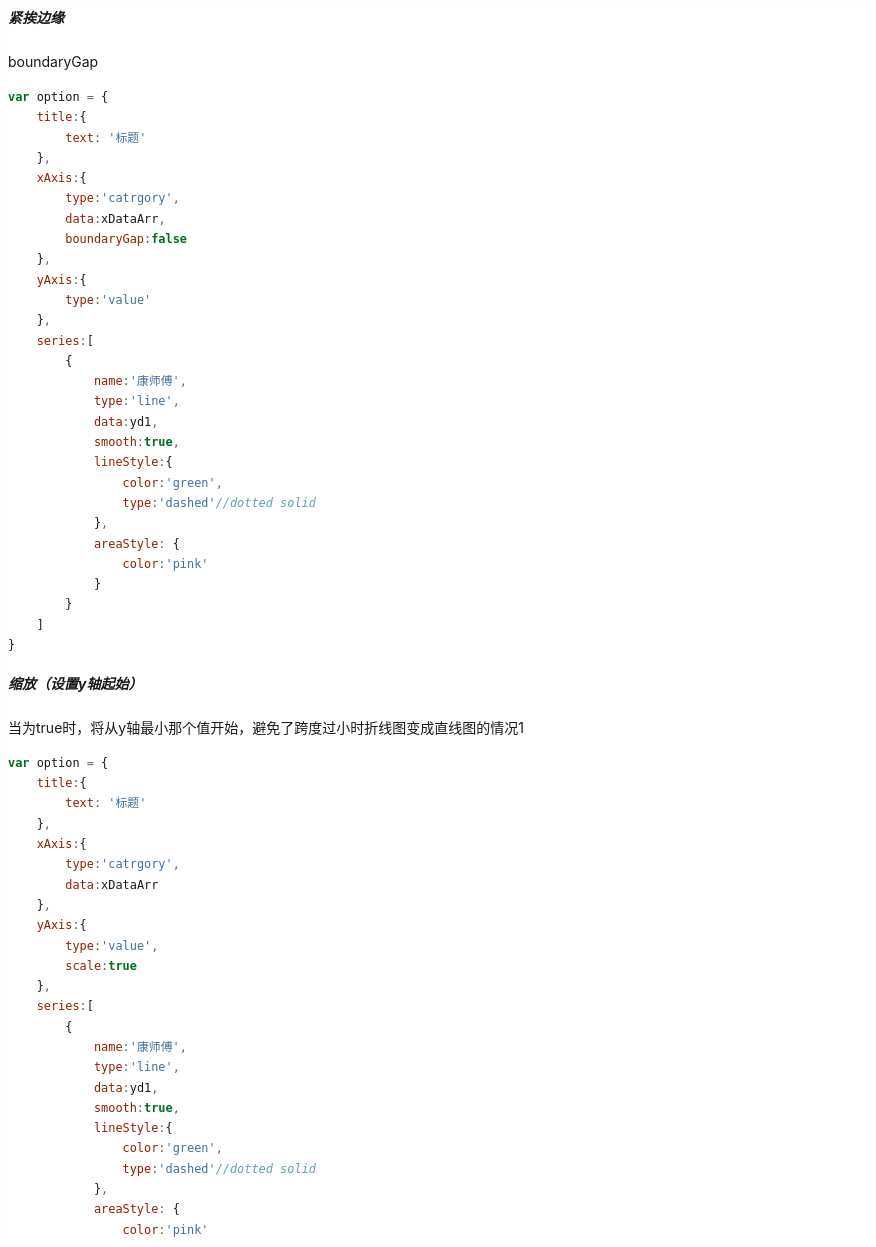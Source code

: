 

##### 紧挨边缘

boundaryGap

```js
var option = {
    title:{
        text: '标题'
    },
    xAxis:{
        type:'catrgory',
        data:xDataArr,
        boundaryGap:false
    },
    yAxis:{
        type:'value'
    },
    series:[
        {
            name:'康师傅',
            type:'line',
            data:yd1,
    	    smooth:true,
    		lineStyle:{
    			color:'green',
                type:'dashed'//dotted solid
            },
            areaStyle: {
                color:'pink'
            }
        }
    ]
}
```



##### 缩放（设置y轴起始）

当为true时，将从y轴最小那个值开始，避免了跨度过小时折线图变成直线图的情况1

```js
var option = {
    title:{
        text: '标题'
    },
    xAxis:{
        type:'catrgory',
        data:xDataArr
    },
    yAxis:{
        type:'value',
        scale:true
    },
    series:[
        {
            name:'康师傅',
            type:'line',
            data:yd1,
    	    smooth:true,
    		lineStyle:{
    			color:'green',
                type:'dashed'//dotted solid
            },
            areaStyle: {
                color:'pink'
```